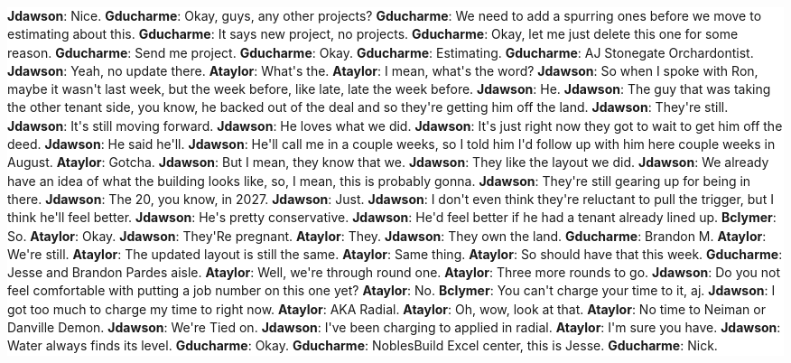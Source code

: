 **Jdawson**: Nice.
**Gducharme**: Okay, guys, any other projects?
**Gducharme**: We need to add a spurring ones before we move to estimating about this.
**Gducharme**: It says new project, no projects.
**Gducharme**: Okay, let me just delete this one for some reason.
**Gducharme**: Send me project.
**Gducharme**: Okay.
**Gducharme**: Estimating.
**Gducharme**: AJ Stonegate Orchardontist.
**Jdawson**: Yeah, no update there.
**Ataylor**: What's the.
**Ataylor**: I mean, what's the word?
**Jdawson**: So when I spoke with Ron, maybe it wasn't last week, but the week before, like late, late the week before.
**Jdawson**: He.
**Jdawson**: The guy that was taking the other tenant side, you know, he backed out of the deal and so they're getting him off the land.
**Jdawson**: They're still.
**Jdawson**: It's still moving forward.
**Jdawson**: He loves what we did.
**Jdawson**: It's just right now they got to wait to get him off the deed.
**Jdawson**: He said he'll.
**Jdawson**: He'll call me in a couple weeks, so I told him I'd follow up with him here couple weeks in August.
**Ataylor**: Gotcha.
**Jdawson**: But I mean, they know that we.
**Jdawson**: They like the layout we did.
**Jdawson**: We already have an idea of what the building looks like, so, I mean, this is probably gonna.
**Jdawson**: They're still gearing up for being in there.
**Jdawson**: The 20, you know, in 2027.
**Jdawson**: Just.
**Jdawson**: I don't even think they're reluctant to pull the trigger, but I think he'll feel better.
**Jdawson**: He's pretty conservative.
**Jdawson**: He'd feel better if he had a tenant already lined up.
**Bclymer**: So.
**Ataylor**: Okay.
**Jdawson**: They'Re pregnant.
**Ataylor**: They.
**Jdawson**: They own the land.
**Gducharme**: Brandon M.
**Ataylor**: We're still.
**Ataylor**: The updated layout is still the same.
**Ataylor**: Same thing.
**Ataylor**: So should have that this week.
**Gducharme**: Jesse and Brandon Pardes aisle.
**Ataylor**: Well, we're through round one.
**Ataylor**: Three more rounds to go.
**Jdawson**: Do you not feel comfortable with putting a job number on this one yet?
**Ataylor**: No.
**Bclymer**: You can't charge your time to it, aj.
**Jdawson**: I got too much to charge my time to right now.
**Ataylor**: AKA Radial.
**Ataylor**: Oh, wow, look at that.
**Ataylor**: No time to Neiman or Danville Demon.
**Jdawson**: We're Tied on.
**Jdawson**: I've been charging to applied in radial.
**Ataylor**: I'm sure you have.
**Jdawson**: Water always finds its level.
**Gducharme**: Okay.
**Gducharme**: NoblesBuild Excel center, this is Jesse.
**Gducharme**: Nick.